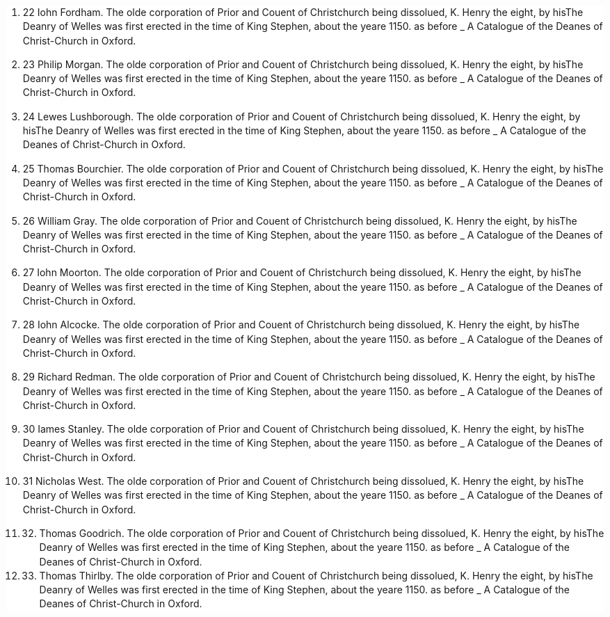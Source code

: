 1. 22 Iohn Fordham.
The olde corporation of Prior and Couent of Christchurch being dissolued, K. Henry the eight, by hisThe Deanry of Welles was first erected in the time of King Stephen, about the yeare 1150. as before 
    _ A Catalogue of the Deanes of Christ-Church in Oxford.

1. 23 Philip Morgan.
The olde corporation of Prior and Couent of Christchurch being dissolued, K. Henry the eight, by hisThe Deanry of Welles was first erected in the time of King Stephen, about the yeare 1150. as before 
    _ A Catalogue of the Deanes of Christ-Church in Oxford.

1. 24 Lewes Lushborough.
The olde corporation of Prior and Couent of Christchurch being dissolued, K. Henry the eight, by hisThe Deanry of Welles was first erected in the time of King Stephen, about the yeare 1150. as before 
    _ A Catalogue of the Deanes of Christ-Church in Oxford.

1. 25 Thomas Bourchier.
The olde corporation of Prior and Couent of Christchurch being dissolued, K. Henry the eight, by hisThe Deanry of Welles was first erected in the time of King Stephen, about the yeare 1150. as before 
    _ A Catalogue of the Deanes of Christ-Church in Oxford.

1. 26 William Gray.
The olde corporation of Prior and Couent of Christchurch being dissolued, K. Henry the eight, by hisThe Deanry of Welles was first erected in the time of King Stephen, about the yeare 1150. as before 
    _ A Catalogue of the Deanes of Christ-Church in Oxford.

1. 27 Iohn Moorton.
The olde corporation of Prior and Couent of Christchurch being dissolued, K. Henry the eight, by hisThe Deanry of Welles was first erected in the time of King Stephen, about the yeare 1150. as before 
    _ A Catalogue of the Deanes of Christ-Church in Oxford.

1. 28 Iohn Alcocke.
The olde corporation of Prior and Couent of Christchurch being dissolued, K. Henry the eight, by hisThe Deanry of Welles was first erected in the time of King Stephen, about the yeare 1150. as before 
    _ A Catalogue of the Deanes of Christ-Church in Oxford.

1. 29 Richard Redman.
The olde corporation of Prior and Couent of Christchurch being dissolued, K. Henry the eight, by hisThe Deanry of Welles was first erected in the time of King Stephen, about the yeare 1150. as before 
    _ A Catalogue of the Deanes of Christ-Church in Oxford.

1. 30 Iames Stanley.
The olde corporation of Prior and Couent of Christchurch being dissolued, K. Henry the eight, by hisThe Deanry of Welles was first erected in the time of King Stephen, about the yeare 1150. as before 
    _ A Catalogue of the Deanes of Christ-Church in Oxford.

1. 31 Nicholas West.
The olde corporation of Prior and Couent of Christchurch being dissolued, K. Henry the eight, by hisThe Deanry of Welles was first erected in the time of King Stephen, about the yeare 1150. as before 
    _ A Catalogue of the Deanes of Christ-Church in Oxford.

1. 32. Thomas Goodrich.
The olde corporation of Prior and Couent of Christchurch being dissolued, K. Henry the eight, by hisThe Deanry of Welles was first erected in the time of King Stephen, about the yeare 1150. as before 
    _ A Catalogue of the Deanes of Christ-Church in Oxford.

1. 33. Thomas Thirlby.
The olde corporation of Prior and Couent of Christchurch being dissolued, K. Henry the eight, by hisThe Deanry of Welles was first erected in the time of King Stephen, about the yeare 1150. as before 
    _ A Catalogue of the Deanes of Christ-Church in Oxford.
